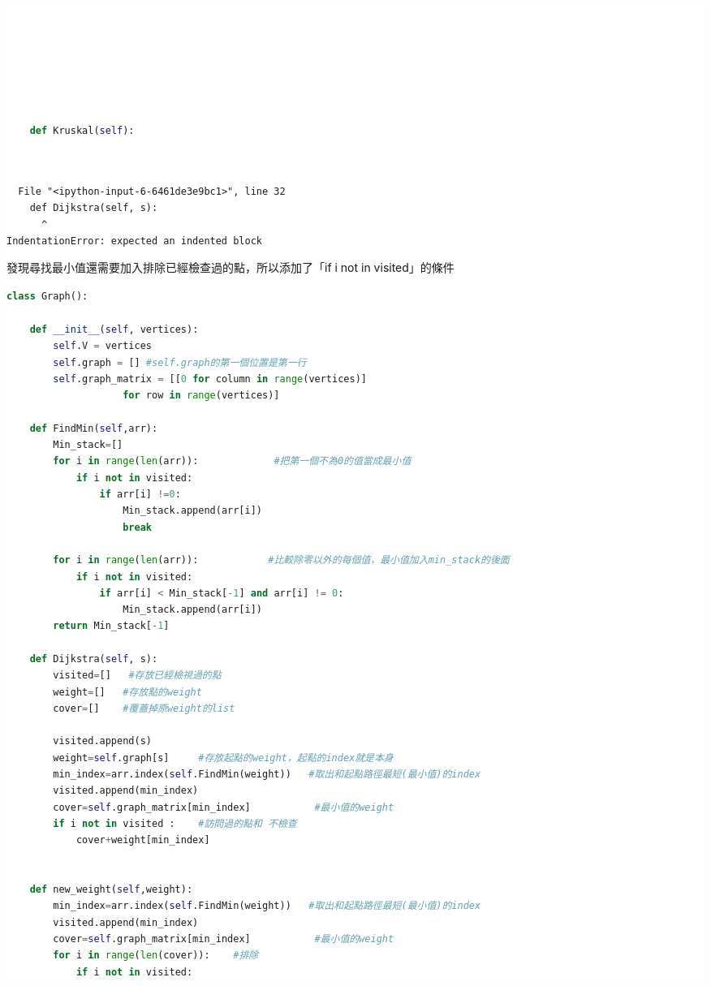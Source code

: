 ```python
        
            
        
        
        
        
    
    def Kruskal(self):
     
    
```


      File "<ipython-input-6-6461de3e9bc1>", line 32
        def Dijkstra(self, s):
          ^
    IndentationError: expected an indented block



發現尋找最小值還需要加入排除已經檢查過的點，所以添加了「if i not in visited」的條件


```python
class Graph(): 

    def __init__(self, vertices): 
        self.V = vertices 
        self.graph = [] #self.graph的第一個位置是第一行
        self.graph_matrix = [[0 for column in range(vertices)]  
                    for row in range(vertices)] 
    
    def FindMin(self,arr):
        Min_stack=[]
        for i in range(len(arr)):             #把第一個不為0的值當成最小值
            if i not in visited:
                if arr[i] !=0:
                    Min_stack.append(arr[i])
                    break
           
        for i in range(len(arr)):            #比較除零以外的每個值，最小值加入min_stack的後面
            if i not in visited:
                if arr[i] < Min_stack[-1] and arr[i] != 0:
                    Min_stack.append(arr[i])
        return Min_stack[-1]
    
    def Dijkstra(self, s): 
        visited=[]   #存放已經檢視過的點
        weight=[]   #存放點的weight
        cover=[]    #覆蓋掉原weight的list
        
        visited.append(s)
        weight=self.graph[s]     #存放起點的weight，起點的index就是本身
        min_index=arr.index(self.FindMin(weight))   #取出和起點路徑最短(最小值)的index
        visited.append(min_index)                         
        cover=self.graph_matrix[min_index]           #最小值的weight
        if i not in visited :    #訪問過的點和 不檢查
            cover+weight[min_index]
                
    
    def new_weight(self,weight):
        min_index=arr.index(self.FindMin(weight))   #取出和起點路徑最短(最小值)的index
        visited.append(min_index)                         
        cover=self.graph_matrix[min_index]           #最小值的weight
        for i in range(len(cover)):    #排除 
            if i not in visited:
```